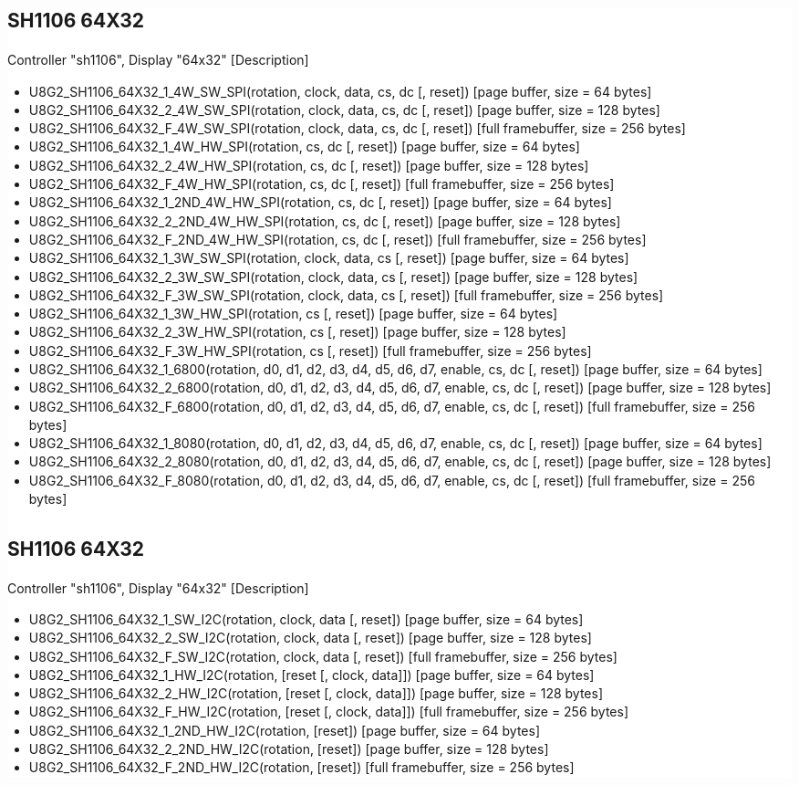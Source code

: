 ## SH1106 64X32
Controller "sh1106", Display "64x32"  [Description]
 * U8G2_SH1106_64X32_1_4W_SW_SPI(rotation, clock, data, cs, dc [, reset]) [page buffer, size = 64 bytes]
 * U8G2_SH1106_64X32_2_4W_SW_SPI(rotation, clock, data, cs, dc [, reset]) [page buffer, size = 128 bytes]
 * U8G2_SH1106_64X32_F_4W_SW_SPI(rotation, clock, data, cs, dc [, reset]) [full framebuffer, size = 256 bytes]
 * U8G2_SH1106_64X32_1_4W_HW_SPI(rotation, cs, dc [, reset]) [page buffer, size = 64 bytes]
 * U8G2_SH1106_64X32_2_4W_HW_SPI(rotation, cs, dc [, reset]) [page buffer, size = 128 bytes]
 * U8G2_SH1106_64X32_F_4W_HW_SPI(rotation, cs, dc [, reset]) [full framebuffer, size = 256 bytes]
 * U8G2_SH1106_64X32_1_2ND_4W_HW_SPI(rotation, cs, dc [, reset]) [page buffer, size = 64 bytes]
 * U8G2_SH1106_64X32_2_2ND_4W_HW_SPI(rotation, cs, dc [, reset]) [page buffer, size = 128 bytes]
 * U8G2_SH1106_64X32_F_2ND_4W_HW_SPI(rotation, cs, dc [, reset]) [full framebuffer, size = 256 bytes]
 * U8G2_SH1106_64X32_1_3W_SW_SPI(rotation, clock, data, cs [, reset]) [page buffer, size = 64 bytes]
 * U8G2_SH1106_64X32_2_3W_SW_SPI(rotation, clock, data, cs [, reset]) [page buffer, size = 128 bytes]
 * U8G2_SH1106_64X32_F_3W_SW_SPI(rotation, clock, data, cs [, reset]) [full framebuffer, size = 256 bytes]
 * U8G2_SH1106_64X32_1_3W_HW_SPI(rotation, cs [, reset]) [page buffer, size = 64 bytes]
 * U8G2_SH1106_64X32_2_3W_HW_SPI(rotation, cs [, reset]) [page buffer, size = 128 bytes]
 * U8G2_SH1106_64X32_F_3W_HW_SPI(rotation, cs [, reset]) [full framebuffer, size = 256 bytes]
 * U8G2_SH1106_64X32_1_6800(rotation, d0, d1, d2, d3, d4, d5, d6, d7, enable, cs, dc [, reset]) [page buffer, size = 64 bytes]
 * U8G2_SH1106_64X32_2_6800(rotation, d0, d1, d2, d3, d4, d5, d6, d7, enable, cs, dc [, reset]) [page buffer, size = 128 bytes]
 * U8G2_SH1106_64X32_F_6800(rotation, d0, d1, d2, d3, d4, d5, d6, d7, enable, cs, dc [, reset]) [full framebuffer, size = 256 bytes]
 * U8G2_SH1106_64X32_1_8080(rotation, d0, d1, d2, d3, d4, d5, d6, d7, enable, cs, dc [, reset]) [page buffer, size = 64 bytes]
 * U8G2_SH1106_64X32_2_8080(rotation, d0, d1, d2, d3, d4, d5, d6, d7, enable, cs, dc [, reset]) [page buffer, size = 128 bytes]
 * U8G2_SH1106_64X32_F_8080(rotation, d0, d1, d2, d3, d4, d5, d6, d7, enable, cs, dc [, reset]) [full framebuffer, size = 256 bytes]

## SH1106 64X32
Controller "sh1106", Display "64x32"  [Description]
 * U8G2_SH1106_64X32_1_SW_I2C(rotation, clock,  data [,  reset]) [page buffer, size = 64 bytes]
 * U8G2_SH1106_64X32_2_SW_I2C(rotation, clock,  data [,  reset]) [page buffer, size = 128 bytes]
 * U8G2_SH1106_64X32_F_SW_I2C(rotation, clock,  data [,  reset]) [full framebuffer, size = 256 bytes]
 * U8G2_SH1106_64X32_1_HW_I2C(rotation, [reset [, clock, data]]) [page buffer, size = 64 bytes]
 * U8G2_SH1106_64X32_2_HW_I2C(rotation, [reset [, clock, data]]) [page buffer, size = 128 bytes]
 * U8G2_SH1106_64X32_F_HW_I2C(rotation, [reset [, clock, data]]) [full framebuffer, size = 256 bytes]
 * U8G2_SH1106_64X32_1_2ND_HW_I2C(rotation, [reset]) [page buffer, size = 64 bytes]
 * U8G2_SH1106_64X32_2_2ND_HW_I2C(rotation, [reset]) [page buffer, size = 128 bytes]
 * U8G2_SH1106_64X32_F_2ND_HW_I2C(rotation, [reset]) [full framebuffer, size = 256 bytes]


[tocstart]: # (toc start)
[tocend]: # (toc end)